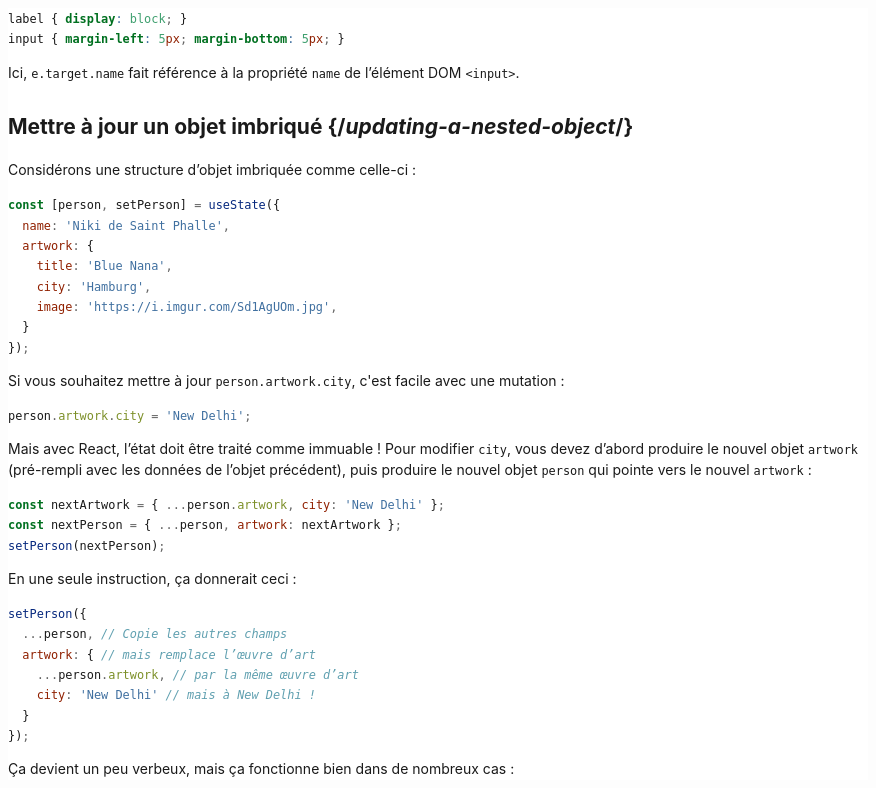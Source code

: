 ```css
label { display: block; }
input { margin-left: 5px; margin-bottom: 5px; }
```

</Sandpack>

Ici, `e.target.name` fait référence à la propriété `name` de l’élément DOM `<input>`.

</DeepDive>

## Mettre à jour un objet imbriqué {/*updating-a-nested-object*/}

Considérons une structure d’objet imbriquée comme celle-ci :

```js
const [person, setPerson] = useState({
  name: 'Niki de Saint Phalle',
  artwork: {
    title: 'Blue Nana',
    city: 'Hamburg',
    image: 'https://i.imgur.com/Sd1AgUOm.jpg',
  }
});
```

Si vous souhaitez mettre à jour `person.artwork.city`, c'est facile avec une mutation :

```js
person.artwork.city = 'New Delhi';
```

Mais avec React, l’état doit être traité comme immuable ! Pour modifier `city`, vous devez d’abord produire le nouvel objet `artwork` (pré-rempli avec les données de l’objet précédent), puis produire le nouvel objet `person` qui pointe vers le nouvel `artwork` :

```js
const nextArtwork = { ...person.artwork, city: 'New Delhi' };
const nextPerson = { ...person, artwork: nextArtwork };
setPerson(nextPerson);
```

En une seule instruction, ça donnerait ceci :

```js
setPerson({
  ...person, // Copie les autres champs
  artwork: { // mais remplace l’œuvre d’art
    ...person.artwork, // par la même œuvre d’art
    city: 'New Delhi' // mais à New Delhi !
  }
});
```

Ça devient un peu verbeux, mais ça fonctionne bien dans de nombreux cas :

<Sandpack>
